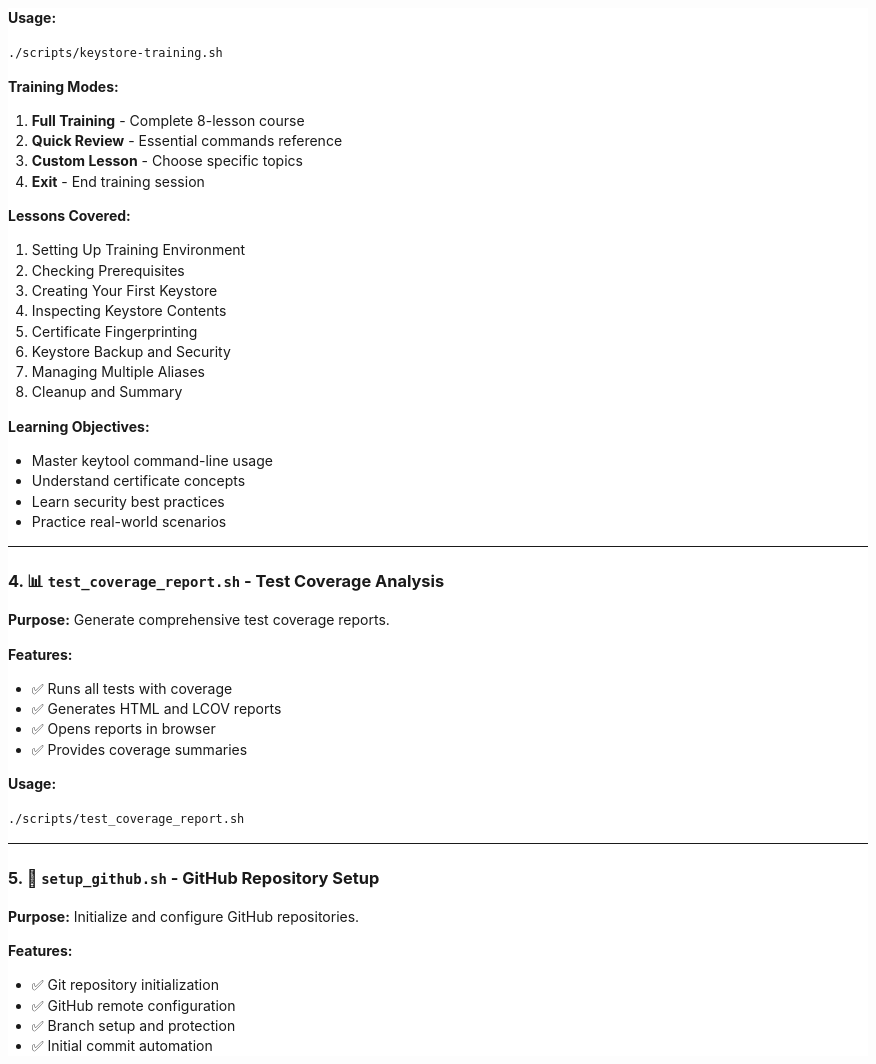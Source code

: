 **Usage:**
```bash
./scripts/keystore-training.sh
```

**Training Modes:**
1. **Full Training** - Complete 8-lesson course
2. **Quick Review** - Essential commands reference
3. **Custom Lesson** - Choose specific topics
4. **Exit** - End training session

**Lessons Covered:**
1. Setting Up Training Environment
2. Checking Prerequisites
3. Creating Your First Keystore
4. Inspecting Keystore Contents
5. Certificate Fingerprinting
6. Keystore Backup and Security
7. Managing Multiple Aliases
8. Cleanup and Summary

**Learning Objectives:**
- Master keytool command-line usage
- Understand certificate concepts
- Learn security best practices
- Practice real-world scenarios

---

### 4. 📊 `test_coverage_report.sh` - Test Coverage Analysis

**Purpose:** Generate comprehensive test coverage reports.

**Features:**
- ✅ Runs all tests with coverage
- ✅ Generates HTML and LCOV reports
- ✅ Opens reports in browser
- ✅ Provides coverage summaries

**Usage:**
```bash
./scripts/test_coverage_report.sh
```

---

### 5. 🐙 `setup_github.sh` - GitHub Repository Setup

**Purpose:** Initialize and configure GitHub repositories.

**Features:**
- ✅ Git repository initialization
- ✅ GitHub remote configuration
- ✅ Branch setup and protection
- ✅ Initial commit automation
